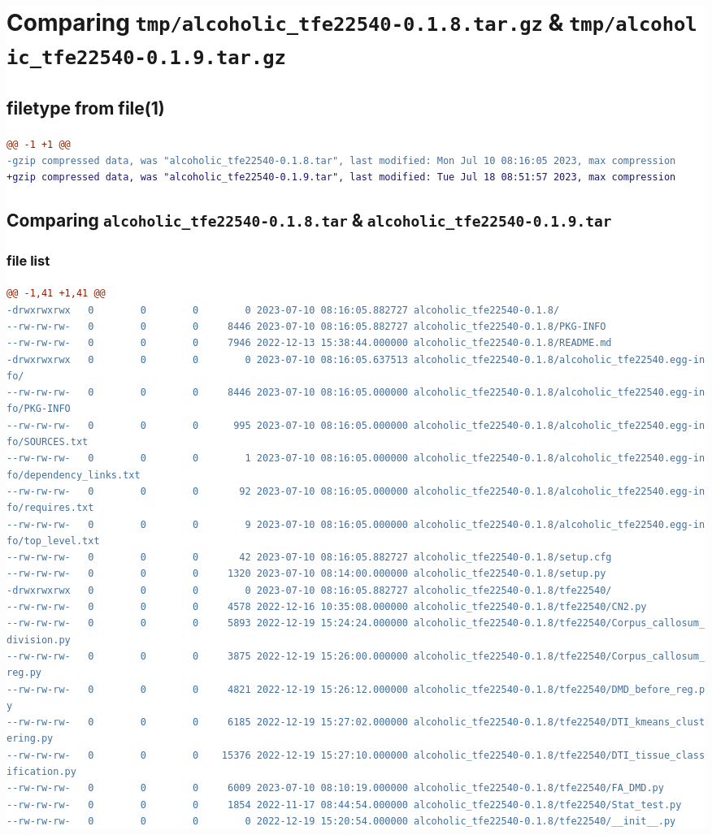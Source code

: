 # Comparing `tmp/alcoholic_tfe22540-0.1.8.tar.gz` & `tmp/alcoholic_tfe22540-0.1.9.tar.gz`

## filetype from file(1)

```diff
@@ -1 +1 @@
-gzip compressed data, was "alcoholic_tfe22540-0.1.8.tar", last modified: Mon Jul 10 08:16:05 2023, max compression
+gzip compressed data, was "alcoholic_tfe22540-0.1.9.tar", last modified: Tue Jul 18 08:51:57 2023, max compression
```

## Comparing `alcoholic_tfe22540-0.1.8.tar` & `alcoholic_tfe22540-0.1.9.tar`

### file list

```diff
@@ -1,41 +1,41 @@
-drwxrwxrwx   0        0        0        0 2023-07-10 08:16:05.882727 alcoholic_tfe22540-0.1.8/
--rw-rw-rw-   0        0        0     8446 2023-07-10 08:16:05.882727 alcoholic_tfe22540-0.1.8/PKG-INFO
--rw-rw-rw-   0        0        0     7946 2022-12-13 15:38:44.000000 alcoholic_tfe22540-0.1.8/README.md
-drwxrwxrwx   0        0        0        0 2023-07-10 08:16:05.637513 alcoholic_tfe22540-0.1.8/alcoholic_tfe22540.egg-info/
--rw-rw-rw-   0        0        0     8446 2023-07-10 08:16:05.000000 alcoholic_tfe22540-0.1.8/alcoholic_tfe22540.egg-info/PKG-INFO
--rw-rw-rw-   0        0        0      995 2023-07-10 08:16:05.000000 alcoholic_tfe22540-0.1.8/alcoholic_tfe22540.egg-info/SOURCES.txt
--rw-rw-rw-   0        0        0        1 2023-07-10 08:16:05.000000 alcoholic_tfe22540-0.1.8/alcoholic_tfe22540.egg-info/dependency_links.txt
--rw-rw-rw-   0        0        0       92 2023-07-10 08:16:05.000000 alcoholic_tfe22540-0.1.8/alcoholic_tfe22540.egg-info/requires.txt
--rw-rw-rw-   0        0        0        9 2023-07-10 08:16:05.000000 alcoholic_tfe22540-0.1.8/alcoholic_tfe22540.egg-info/top_level.txt
--rw-rw-rw-   0        0        0       42 2023-07-10 08:16:05.882727 alcoholic_tfe22540-0.1.8/setup.cfg
--rw-rw-rw-   0        0        0     1320 2023-07-10 08:14:00.000000 alcoholic_tfe22540-0.1.8/setup.py
-drwxrwxrwx   0        0        0        0 2023-07-10 08:16:05.882727 alcoholic_tfe22540-0.1.8/tfe22540/
--rw-rw-rw-   0        0        0     4578 2022-12-16 10:35:08.000000 alcoholic_tfe22540-0.1.8/tfe22540/CN2.py
--rw-rw-rw-   0        0        0     5893 2022-12-19 15:24:24.000000 alcoholic_tfe22540-0.1.8/tfe22540/Corpus_callosum_division.py
--rw-rw-rw-   0        0        0     3875 2022-12-19 15:26:00.000000 alcoholic_tfe22540-0.1.8/tfe22540/Corpus_callosum_reg.py
--rw-rw-rw-   0        0        0     4821 2022-12-19 15:26:12.000000 alcoholic_tfe22540-0.1.8/tfe22540/DMD_before_reg.py
--rw-rw-rw-   0        0        0     6185 2022-12-19 15:27:02.000000 alcoholic_tfe22540-0.1.8/tfe22540/DTI_kmeans_clustering.py
--rw-rw-rw-   0        0        0    15376 2022-12-19 15:27:10.000000 alcoholic_tfe22540-0.1.8/tfe22540/DTI_tissue_classification.py
--rw-rw-rw-   0        0        0     6009 2023-07-10 08:10:19.000000 alcoholic_tfe22540-0.1.8/tfe22540/FA_DMD.py
--rw-rw-rw-   0        0        0     1854 2022-11-17 08:44:54.000000 alcoholic_tfe22540-0.1.8/tfe22540/Stat_test.py
--rw-rw-rw-   0        0        0        0 2022-12-19 15:20:54.000000 alcoholic_tfe22540-0.1.8/tfe22540/__init__.py
```